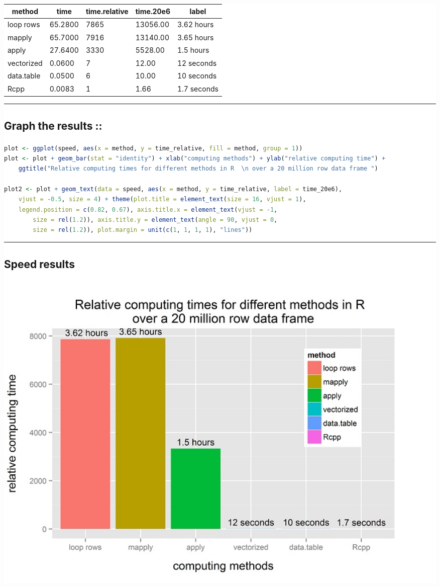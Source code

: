 
method  |  time | time.relative |time.20e6 |  label
--------- |---------- |---------- |---------- |----------
loop rows | 65.2800   |       7865   |   13056.00  |3.62 hours
mapply | 65.7000 |         7916  |    13140.00 |  3.65 hours
apply | 27.6400  |        3330  |     5528.00 |  1.5 hours
vectorized  | 0.0600   |          7   |      12.00 | 12 seconds
data.table  | 0.0500   |          6   |      10.00 | 10 seconds
Rcpp | 0.0083    |         1   |       1.66  | 1.7 seconds


---

## Graph the results :: 


```r
plot <- ggplot(speed, aes(x = method, y = time_relative, fill = method, group = 1))
plot <- plot + geom_bar(stat = "identity") + xlab("computing methods") + ylab("relative computing time") + 
    ggtitle("Relative computing times for different methods in R  \n over a 20 million row data frame ")

plot2 <- plot + geom_text(data = speed, aes(x = method, y = time_relative, label = time_20e6), 
    vjust = -0.5, size = 4) + theme(plot.title = element_text(size = 16, vjust = 1), 
    legend.position = c(0.82, 0.67), axis.title.x = element_text(vjust = -1, 
        size = rel(1.2)), axis.title.y = element_text(angle = 90, vjust = 0, 
        size = rel(1.2)), plot.margin = unit(c(1, 1, 1, 1), "lines"))

```

---
## Speed results 

<img src="assets/img/speed.jpg" alt="Speed" height="600" width="800" align="middle">
